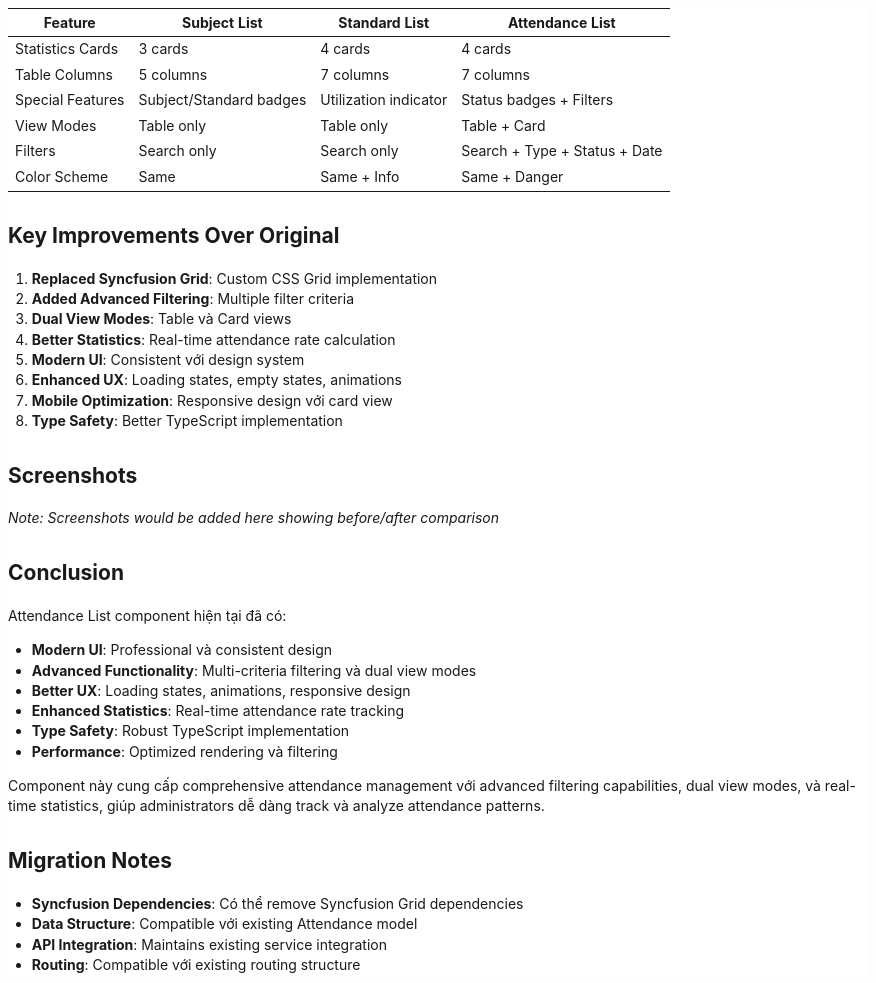 | Feature | Subject List | Standard List | Attendance List |
|---------|-------------|---------------|-----------------|
| Statistics Cards | 3 cards | 4 cards | 4 cards |
| Table Columns | 5 columns | 7 columns | 7 columns |
| Special Features | Subject/Standard badges | Utilization indicator | Status badges + Filters |
| View Modes | Table only | Table only | Table + Card |
| Filters | Search only | Search only | Search + Type + Status + Date |
| Color Scheme | Same | Same + Info | Same + Danger |

## Key Improvements Over Original
1. **Replaced Syncfusion Grid**: Custom CSS Grid implementation
2. **Added Advanced Filtering**: Multiple filter criteria
3. **Dual View Modes**: Table và Card views
4. **Better Statistics**: Real-time attendance rate calculation
5. **Modern UI**: Consistent với design system
6. **Enhanced UX**: Loading states, empty states, animations
7. **Mobile Optimization**: Responsive design với card view
8. **Type Safety**: Better TypeScript implementation

## Screenshots
*Note: Screenshots would be added here showing before/after comparison*

## Conclusion
Attendance List component hiện tại đã có:
- **Modern UI**: Professional và consistent design
- **Advanced Functionality**: Multi-criteria filtering và dual view modes
- **Better UX**: Loading states, animations, responsive design
- **Enhanced Statistics**: Real-time attendance rate tracking
- **Type Safety**: Robust TypeScript implementation
- **Performance**: Optimized rendering và filtering

Component này cung cấp comprehensive attendance management với advanced filtering capabilities, dual view modes, và real-time statistics, giúp administrators dễ dàng track và analyze attendance patterns.

## Migration Notes
- **Syncfusion Dependencies**: Có thể remove Syncfusion Grid dependencies
- **Data Structure**: Compatible với existing Attendance model
- **API Integration**: Maintains existing service integration
- **Routing**: Compatible với existing routing structure 